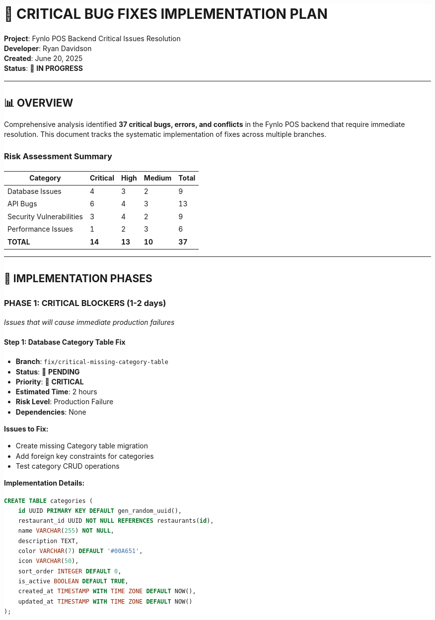 # 🚨 **CRITICAL BUG FIXES IMPLEMENTATION PLAN**

**Project**: Fynlo POS Backend Critical Issues Resolution  
**Developer**: Ryan Davidson  
**Created**: June 20, 2025  
**Status**: 🔄 **IN PROGRESS**

---

## 📊 **OVERVIEW**

Comprehensive analysis identified **37 critical bugs, errors, and conflicts** in the Fynlo POS backend that require immediate resolution. This document tracks the systematic implementation of fixes across multiple branches.

### **Risk Assessment Summary**
| Category | Critical | High | Medium | Total |
|----------|----------|------|--------|-------|
| Database Issues | 4 | 3 | 2 | 9 |
| API Bugs | 6 | 4 | 3 | 13 |
| Security Vulnerabilities | 3 | 4 | 2 | 9 |
| Performance Issues | 1 | 2 | 3 | 6 |
| **TOTAL** | **14** | **13** | **10** | **37** |

---

## 🎯 **IMPLEMENTATION PHASES**

### **PHASE 1: CRITICAL BLOCKERS (1-2 days)**
*Issues that will cause immediate production failures*

#### **Step 1: Database Category Table Fix** 
- **Branch**: `fix/critical-missing-category-table`
- **Status**: 🔄 **PENDING**
- **Priority**: 🔴 **CRITICAL**
- **Estimated Time**: 2 hours
- **Risk Level**: Production Failure
- **Dependencies**: None

**Issues to Fix:**
- Create missing Category table migration
- Add foreign key constraints for categories
- Test category CRUD operations

**Implementation Details:**
```sql
CREATE TABLE categories (
    id UUID PRIMARY KEY DEFAULT gen_random_uuid(),
    restaurant_id UUID NOT NULL REFERENCES restaurants(id),
    name VARCHAR(255) NOT NULL,
    description TEXT,
    color VARCHAR(7) DEFAULT '#00A651',
    icon VARCHAR(50),
    sort_order INTEGER DEFAULT 0,
    is_active BOOLEAN DEFAULT TRUE,
    created_at TIMESTAMP WITH TIME ZONE DEFAULT NOW(),
    updated_at TIMESTAMP WITH TIME ZONE DEFAULT NOW()
);
```
